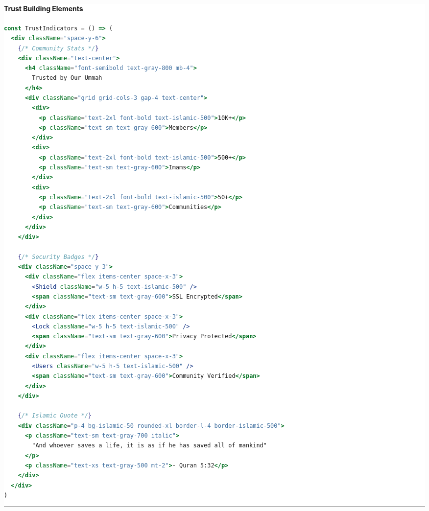 #### Trust Building Elements
```jsx
const TrustIndicators = () => (
  <div className="space-y-6">
    {/* Community Stats */}
    <div className="text-center">
      <h4 className="font-semibold text-gray-800 mb-4">
        Trusted by Our Ummah
      </h4>
      <div className="grid grid-cols-3 gap-4 text-center">
        <div>
          <p className="text-2xl font-bold text-islamic-500">10K+</p>
          <p className="text-sm text-gray-600">Members</p>
        </div>
        <div>
          <p className="text-2xl font-bold text-islamic-500">500+</p>
          <p className="text-sm text-gray-600">Imams</p>
        </div>
        <div>
          <p className="text-2xl font-bold text-islamic-500">50+</p>
          <p className="text-sm text-gray-600">Communities</p>
        </div>
      </div>
    </div>
    
    {/* Security Badges */}
    <div className="space-y-3">
      <div className="flex items-center space-x-3">
        <Shield className="w-5 h-5 text-islamic-500" />
        <span className="text-sm text-gray-600">SSL Encrypted</span>
      </div>
      <div className="flex items-center space-x-3">
        <Lock className="w-5 h-5 text-islamic-500" />
        <span className="text-sm text-gray-600">Privacy Protected</span>
      </div>
      <div className="flex items-center space-x-3">
        <Users className="w-5 h-5 text-islamic-500" />
        <span className="text-sm text-gray-600">Community Verified</span>
      </div>
    </div>
    
    {/* Islamic Quote */}
    <div className="p-4 bg-islamic-50 rounded-xl border-l-4 border-islamic-500">
      <p className="text-sm text-gray-700 italic">
        "And whoever saves a life, it is as if he has saved all of mankind"
      </p>
      <p className="text-xs text-gray-500 mt-2">- Quran 5:32</p>
    </div>
  </div>
)
```

---